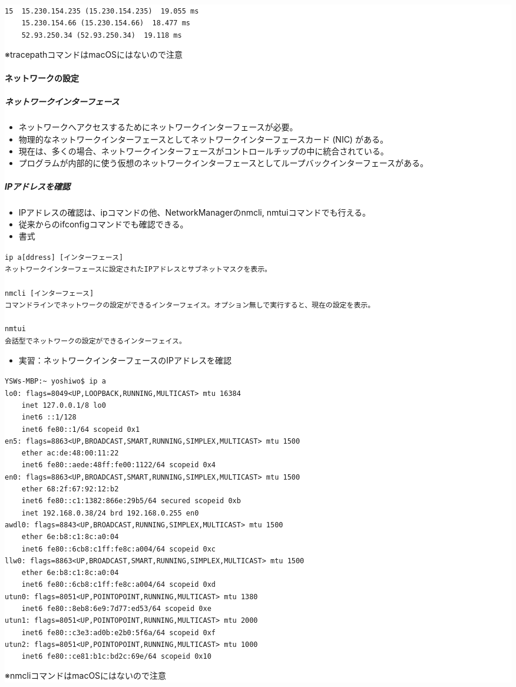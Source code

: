 ```
15  15.230.154.235 (15.230.154.235)  19.055 ms
    15.230.154.66 (15.230.154.66)  18.477 ms
    52.93.250.34 (52.93.250.34)  19.118 ms
```
※tracepathコマンドはmacOSにはないので注意

#### ネットワークの設定
##### ネットワークインターフェース
- ネットワークへアクセスするためにネットワークインターフェースが必要。
- 物理的なネットワークインターフェースとしてネットワークインターフェースカード (NIC) がある。
- 現在は、多くの場合、ネットワークインターフェースがコントロールチップの中に統合されている。
- プログラムが内部的に使う仮想のネットワークインターフェースとしてループバックインターフェースがある。

##### IPアドレスを確認
- IPアドレスの確認は、ipコマンドの他、NetworkManagerのnmcli, nmtuiコマンドでも行える。
- 従来からのifconfigコマンドでも確認できる。
- 書式
```
ip a[ddress] [インターフェース]
ネットワークインターフェースに設定されたIPアドレスとサブネットマスクを表示。

nmcli [インターフェース]
コマンドラインでネットワークの設定ができるインターフェイス。オプション無しで実行すると、現在の設定を表示。

nmtui
会話型でネットワークの設定ができるインターフェイス。
```
- 実習：ネットワークインターフェースのIPアドレスを確認
```
YSWs-MBP:~ yoshiwo$ ip a
lo0: flags=8049<UP,LOOPBACK,RUNNING,MULTICAST> mtu 16384
	inet 127.0.0.1/8 lo0
	inet6 ::1/128
	inet6 fe80::1/64 scopeid 0x1
en5: flags=8863<UP,BROADCAST,SMART,RUNNING,SIMPLEX,MULTICAST> mtu 1500
	ether ac:de:48:00:11:22
	inet6 fe80::aede:48ff:fe00:1122/64 scopeid 0x4
en0: flags=8863<UP,BROADCAST,SMART,RUNNING,SIMPLEX,MULTICAST> mtu 1500
	ether 68:2f:67:92:12:b2
	inet6 fe80::c1:1382:866e:29b5/64 secured scopeid 0xb
	inet 192.168.0.38/24 brd 192.168.0.255 en0
awdl0: flags=8843<UP,BROADCAST,RUNNING,SIMPLEX,MULTICAST> mtu 1500
	ether 6e:b8:c1:8c:a0:04
	inet6 fe80::6cb8:c1ff:fe8c:a004/64 scopeid 0xc
llw0: flags=8863<UP,BROADCAST,SMART,RUNNING,SIMPLEX,MULTICAST> mtu 1500
	ether 6e:b8:c1:8c:a0:04
	inet6 fe80::6cb8:c1ff:fe8c:a004/64 scopeid 0xd
utun0: flags=8051<UP,POINTOPOINT,RUNNING,MULTICAST> mtu 1380
	inet6 fe80::8eb8:6e9:7d77:ed53/64 scopeid 0xe
utun1: flags=8051<UP,POINTOPOINT,RUNNING,MULTICAST> mtu 2000
	inet6 fe80::c3e3:ad0b:e2b0:5f6a/64 scopeid 0xf
utun2: flags=8051<UP,POINTOPOINT,RUNNING,MULTICAST> mtu 1000
	inet6 fe80::ce81:b1c:bd2c:69e/64 scopeid 0x10
```
※nmcliコマンドはmacOSにはないので注意
